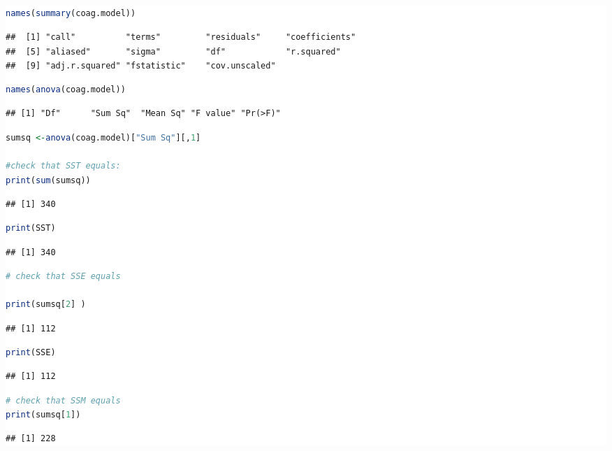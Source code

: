 ```r
names(summary(coag.model))
```

```
##  [1] "call"          "terms"         "residuals"     "coefficients" 
##  [5] "aliased"       "sigma"         "df"            "r.squared"    
##  [9] "adj.r.squared" "fstatistic"    "cov.unscaled"
```

```r
names(anova(coag.model))
```

```
## [1] "Df"      "Sum Sq"  "Mean Sq" "F value" "Pr(>F)"
```

```r
sumsq <-anova(coag.model)["Sum Sq"][,1]

#check that SST equals:
print(sum(sumsq))
```

```
## [1] 340
```

```r
print(SST)
```

```
## [1] 340
```

```r
# check that SSE equals

print(sumsq[2] )
```

```
## [1] 112
```

```r
print(SSE)
```

```
## [1] 112
```

```r
# check that SSM equals 
print(sumsq[1])
```

```
## [1] 228
```
